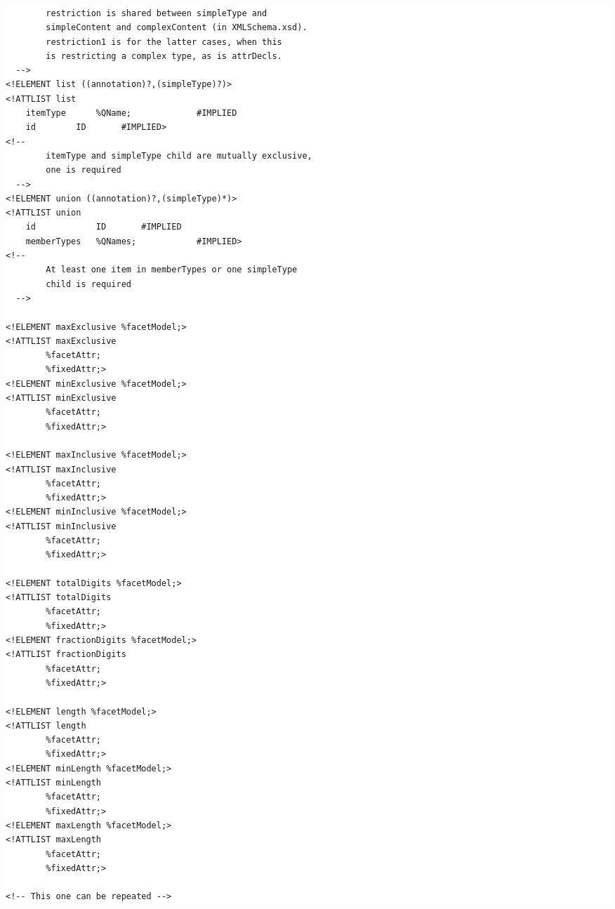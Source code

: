 ```
        restriction is shared between simpleType and
        simpleContent and complexContent (in XMLSchema.xsd).
        restriction1 is for the latter cases, when this
        is restricting a complex type, as is attrDecls.
  -->
<!ELEMENT list ((annotation)?,(simpleType)?)>
<!ATTLIST list
    itemType      %QName;             #IMPLIED
    id        ID       #IMPLIED>
<!--
        itemType and simpleType child are mutually exclusive,
        one is required
  -->
<!ELEMENT union ((annotation)?,(simpleType)*)>
<!ATTLIST union
    id            ID       #IMPLIED
    memberTypes   %QNames;            #IMPLIED>
<!--
        At least one item in memberTypes or one simpleType
        child is required
  -->

<!ELEMENT maxExclusive %facetModel;>
<!ATTLIST maxExclusive
        %facetAttr;
        %fixedAttr;>
<!ELEMENT minExclusive %facetModel;>
<!ATTLIST minExclusive
        %facetAttr;
        %fixedAttr;>

<!ELEMENT maxInclusive %facetModel;>
<!ATTLIST maxInclusive
        %facetAttr;
        %fixedAttr;>
<!ELEMENT minInclusive %facetModel;>
<!ATTLIST minInclusive
        %facetAttr;
        %fixedAttr;>

<!ELEMENT totalDigits %facetModel;>
<!ATTLIST totalDigits
        %facetAttr;
        %fixedAttr;>
<!ELEMENT fractionDigits %facetModel;>
<!ATTLIST fractionDigits
        %facetAttr;
        %fixedAttr;>

<!ELEMENT length %facetModel;>
<!ATTLIST length
        %facetAttr;
        %fixedAttr;>
<!ELEMENT minLength %facetModel;>
<!ATTLIST minLength
        %facetAttr;
        %fixedAttr;>
<!ELEMENT maxLength %facetModel;>
<!ATTLIST maxLength
        %facetAttr;
        %fixedAttr;>

<!-- This one can be repeated -->
```